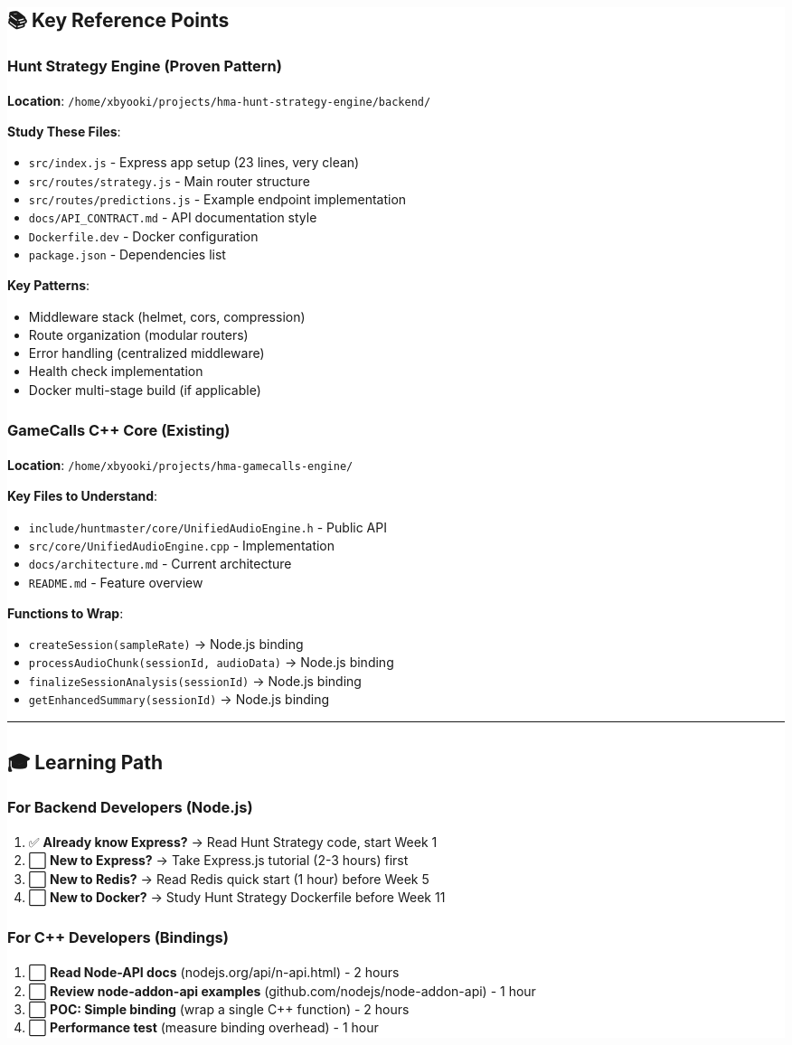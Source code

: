 ## 📚 Key Reference Points

### Hunt Strategy Engine (Proven Pattern)
**Location**: `/home/xbyooki/projects/hma-hunt-strategy-engine/backend/`

**Study These Files**:
- `src/index.js` - Express app setup (23 lines, very clean)
- `src/routes/strategy.js` - Main router structure
- `src/routes/predictions.js` - Example endpoint implementation
- `docs/API_CONTRACT.md` - API documentation style
- `Dockerfile.dev` - Docker configuration
- `package.json` - Dependencies list

**Key Patterns**:
- Middleware stack (helmet, cors, compression)
- Route organization (modular routers)
- Error handling (centralized middleware)
- Health check implementation
- Docker multi-stage build (if applicable)

### GameCalls C++ Core (Existing)
**Location**: `/home/xbyooki/projects/hma-gamecalls-engine/`

**Key Files to Understand**:
- `include/huntmaster/core/UnifiedAudioEngine.h` - Public API
- `src/core/UnifiedAudioEngine.cpp` - Implementation
- `docs/architecture.md` - Current architecture
- `README.md` - Feature overview

**Functions to Wrap**:
- `createSession(sampleRate)` → Node.js binding
- `processAudioChunk(sessionId, audioData)` → Node.js binding
- `finalizeSessionAnalysis(sessionId)` → Node.js binding
- `getEnhancedSummary(sessionId)` → Node.js binding

---

## 🎓 Learning Path

### For Backend Developers (Node.js)
1. ✅ **Already know Express?** → Read Hunt Strategy code, start Week 1
2. ⬜ **New to Express?** → Take Express.js tutorial (2-3 hours) first
3. ⬜ **New to Redis?** → Read Redis quick start (1 hour) before Week 5
4. ⬜ **New to Docker?** → Study Hunt Strategy Dockerfile before Week 11

### For C++ Developers (Bindings)
1. ⬜ **Read Node-API docs** (nodejs.org/api/n-api.html) - 2 hours
2. ⬜ **Review node-addon-api examples** (github.com/nodejs/node-addon-api) - 1 hour
3. ⬜ **POC: Simple binding** (wrap a single C++ function) - 2 hours
4. ⬜ **Performance test** (measure binding overhead) - 1 hour
